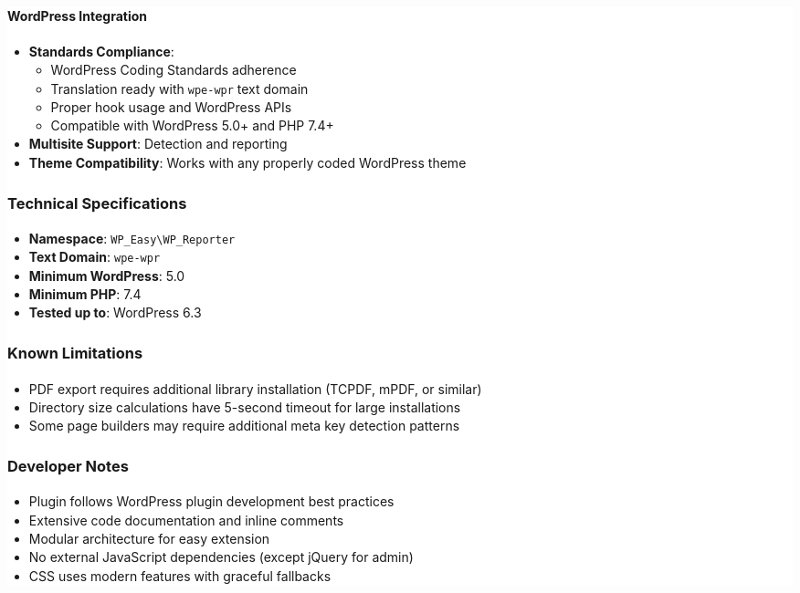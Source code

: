 #### WordPress Integration
- **Standards Compliance**:
  - WordPress Coding Standards adherence
  - Translation ready with `wpe-wpr` text domain
  - Proper hook usage and WordPress APIs
  - Compatible with WordPress 5.0+ and PHP 7.4+
- **Multisite Support**: Detection and reporting
- **Theme Compatibility**: Works with any properly coded WordPress theme

### Technical Specifications
- **Namespace**: `WP_Easy\WP_Reporter`
- **Text Domain**: `wpe-wpr`
- **Minimum WordPress**: 5.0
- **Minimum PHP**: 7.4
- **Tested up to**: WordPress 6.3

### Known Limitations
- PDF export requires additional library installation (TCPDF, mPDF, or similar)
- Directory size calculations have 5-second timeout for large installations
- Some page builders may require additional meta key detection patterns

### Developer Notes
- Plugin follows WordPress plugin development best practices
- Extensive code documentation and inline comments
- Modular architecture for easy extension
- No external JavaScript dependencies (except jQuery for admin)
- CSS uses modern features with graceful fallbacks